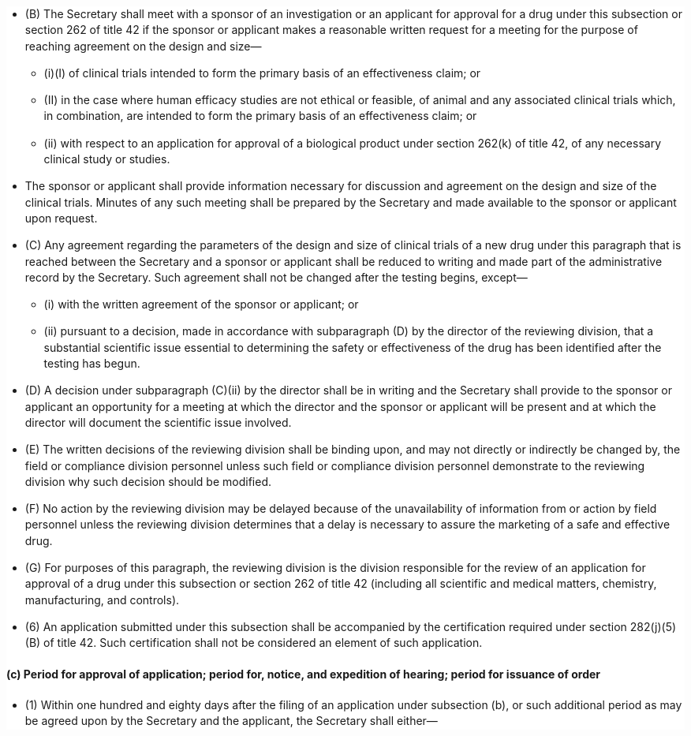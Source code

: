 * (B) The Secretary shall meet with a sponsor of an investigation or an applicant for approval for a drug under this subsection or section 262 of title 42 if the sponsor or applicant makes a reasonable written request for a meeting for the purpose of reaching agreement on the design and size—

  * (i)(I) of clinical trials intended to form the primary basis of an effectiveness claim; or

  * (II) in the case where human efficacy studies are not ethical or feasible, of animal and any associated clinical trials which, in combination, are intended to form the primary basis of an effectiveness claim; or

  * (ii) with respect to an application for approval of a biological product under section 262(k) of title 42, of any necessary clinical study or studies.


* The sponsor or applicant shall provide information necessary for discussion and agreement on the design and size of the clinical trials. Minutes of any such meeting shall be prepared by the Secretary and made available to the sponsor or applicant upon request.

* (C) Any agreement regarding the parameters of the design and size of clinical trials of a new drug under this paragraph that is reached between the Secretary and a sponsor or applicant shall be reduced to writing and made part of the administrative record by the Secretary. Such agreement shall not be changed after the testing begins, except—

  * (i) with the written agreement of the sponsor or applicant; or

  * (ii) pursuant to a decision, made in accordance with subparagraph (D) by the director of the reviewing division, that a substantial scientific issue essential to determining the safety or effectiveness of the drug has been identified after the testing has begun.


* (D) A decision under subparagraph (C)(ii) by the director shall be in writing and the Secretary shall provide to the sponsor or applicant an opportunity for a meeting at which the director and the sponsor or applicant will be present and at which the director will document the scientific issue involved.

* (E) The written decisions of the reviewing division shall be binding upon, and may not directly or indirectly be changed by, the field or compliance division personnel unless such field or compliance division personnel demonstrate to the reviewing division why such decision should be modified.

* (F) No action by the reviewing division may be delayed because of the unavailability of information from or action by field personnel unless the reviewing division determines that a delay is necessary to assure the marketing of a safe and effective drug.

* (G) For purposes of this paragraph, the reviewing division is the division responsible for the review of an application for approval of a drug under this subsection or section 262 of title 42 (including all scientific and medical matters, chemistry, manufacturing, and controls).

* (6) An application submitted under this subsection shall be accompanied by the certification required under section 282(j)(5)(B) of title 42. Such certification shall not be considered an element of such application.

#### (c) Period for approval of application; period for, notice, and expedition of hearing; period for issuance of order
* (1) Within one hundred and eighty days after the filing of an application under subsection (b), or such additional period as may be agreed upon by the Secretary and the applicant, the Secretary shall either—
